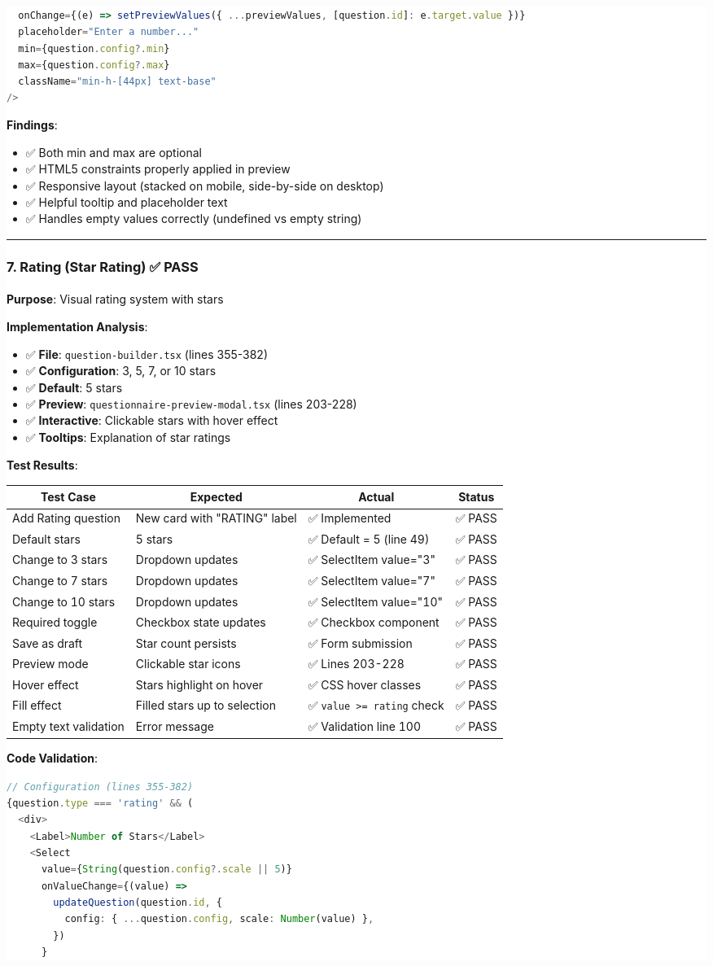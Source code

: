 ```typescript
  onChange={(e) => setPreviewValues({ ...previewValues, [question.id]: e.target.value })}
  placeholder="Enter a number..."
  min={question.config?.min}
  max={question.config?.max}
  className="min-h-[44px] text-base"
/>
```

**Findings**:
- ✅ Both min and max are optional
- ✅ HTML5 constraints properly applied in preview
- ✅ Responsive layout (stacked on mobile, side-by-side on desktop)
- ✅ Helpful tooltip and placeholder text
- ✅ Handles empty values correctly (undefined vs empty string)

---

### 7. Rating (Star Rating) ✅ PASS

**Purpose**: Visual rating system with stars

**Implementation Analysis**:
- ✅ **File**: `question-builder.tsx` (lines 355-382)
- ✅ **Configuration**: 3, 5, 7, or 10 stars
- ✅ **Default**: 5 stars
- ✅ **Preview**: `questionnaire-preview-modal.tsx` (lines 203-228)
- ✅ **Interactive**: Clickable stars with hover effect
- ✅ **Tooltips**: Explanation of star ratings

**Test Results**:

| Test Case | Expected | Actual | Status |
|-----------|----------|--------|--------|
| Add Rating question | New card with "RATING" label | ✅ Implemented | ✅ PASS |
| Default stars | 5 stars | ✅ Default = 5 (line 49) | ✅ PASS |
| Change to 3 stars | Dropdown updates | ✅ SelectItem value="3" | ✅ PASS |
| Change to 7 stars | Dropdown updates | ✅ SelectItem value="7" | ✅ PASS |
| Change to 10 stars | Dropdown updates | ✅ SelectItem value="10" | ✅ PASS |
| Required toggle | Checkbox state updates | ✅ Checkbox component | ✅ PASS |
| Save as draft | Star count persists | ✅ Form submission | ✅ PASS |
| Preview mode | Clickable star icons | ✅ Lines 203-228 | ✅ PASS |
| Hover effect | Stars highlight on hover | ✅ CSS hover classes | ✅ PASS |
| Fill effect | Filled stars up to selection | ✅ `value >= rating` check | ✅ PASS |
| Empty text validation | Error message | ✅ Validation line 100 | ✅ PASS |

**Code Validation**:
```typescript
// Configuration (lines 355-382)
{question.type === 'rating' && (
  <div>
    <Label>Number of Stars</Label>
    <Select
      value={String(question.config?.scale || 5)}
      onValueChange={(value) =>
        updateQuestion(question.id, {
          config: { ...question.config, scale: Number(value) },
        })
      }
```
